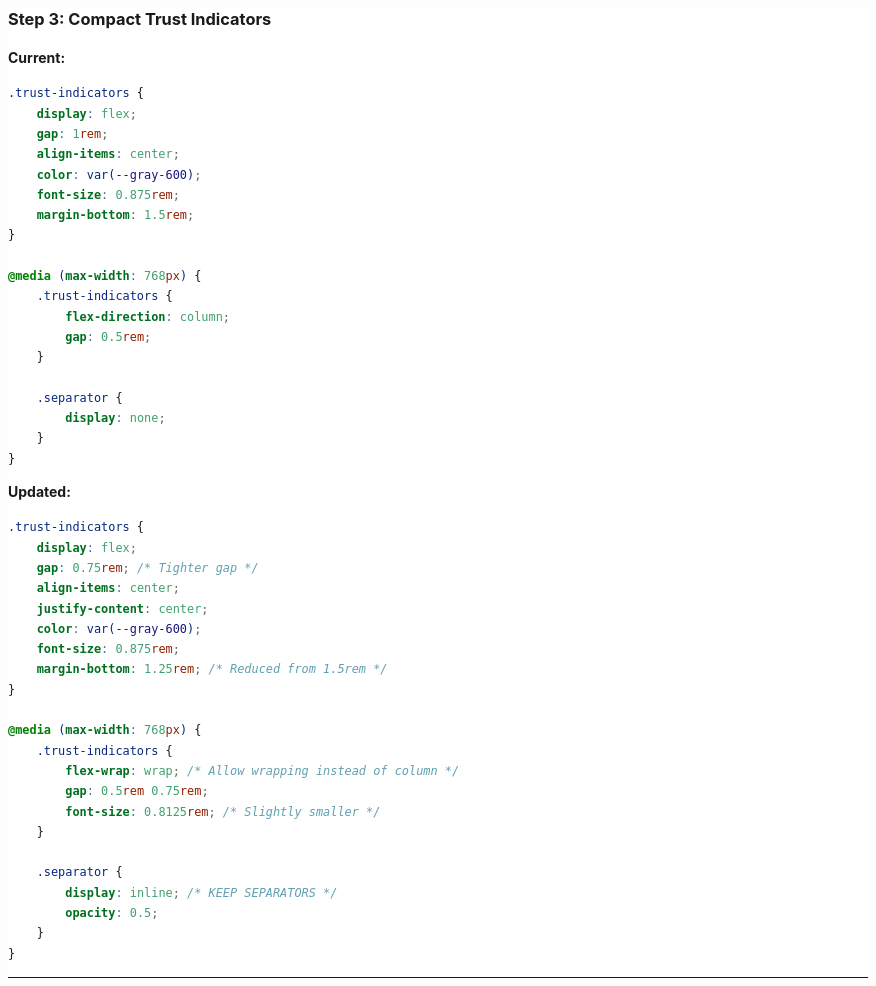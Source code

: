 
### **Step 3: Compact Trust Indicators**

**Current:**
```css
.trust-indicators {
    display: flex;
    gap: 1rem;
    align-items: center;
    color: var(--gray-600);
    font-size: 0.875rem;
    margin-bottom: 1.5rem;
}

@media (max-width: 768px) {
    .trust-indicators {
        flex-direction: column;
        gap: 0.5rem;
    }

    .separator {
        display: none;
    }
}
```

**Updated:**
```css
.trust-indicators {
    display: flex;
    gap: 0.75rem; /* Tighter gap */
    align-items: center;
    justify-content: center;
    color: var(--gray-600);
    font-size: 0.875rem;
    margin-bottom: 1.25rem; /* Reduced from 1.5rem */
}

@media (max-width: 768px) {
    .trust-indicators {
        flex-wrap: wrap; /* Allow wrapping instead of column */
        gap: 0.5rem 0.75rem;
        font-size: 0.8125rem; /* Slightly smaller */
    }

    .separator {
        display: inline; /* KEEP SEPARATORS */
        opacity: 0.5;
    }
}
```

---
